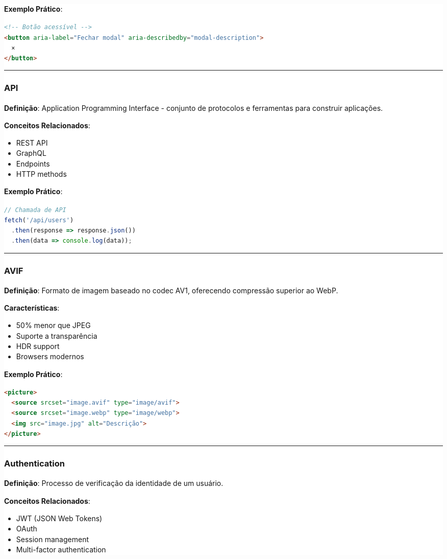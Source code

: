 **Exemplo Prático**:
```html
<!-- Botão acessível -->
<button aria-label="Fechar modal" aria-describedby="modal-description">
  ×
</button>
```

---

### **API**
**Definição**: Application Programming Interface - conjunto de protocolos e ferramentas para construir aplicações.

**Conceitos Relacionados**:
- REST API
- GraphQL
- Endpoints
- HTTP methods

**Exemplo Prático**:
```javascript
// Chamada de API
fetch('/api/users')
  .then(response => response.json())
  .then(data => console.log(data));
```

---

### **AVIF**
**Definição**: Formato de imagem baseado no codec AV1, oferecendo compressão superior ao WebP.

**Características**:
- 50% menor que JPEG
- Suporte a transparência
- HDR support
- Browsers modernos

**Exemplo Prático**:
```html
<picture>
  <source srcset="image.avif" type="image/avif">
  <source srcset="image.webp" type="image/webp">
  <img src="image.jpg" alt="Descrição">
</picture>
```

---

### **Authentication**
**Definição**: Processo de verificação da identidade de um usuário.

**Conceitos Relacionados**:
- JWT (JSON Web Tokens)
- OAuth
- Session management
- Multi-factor authentication
